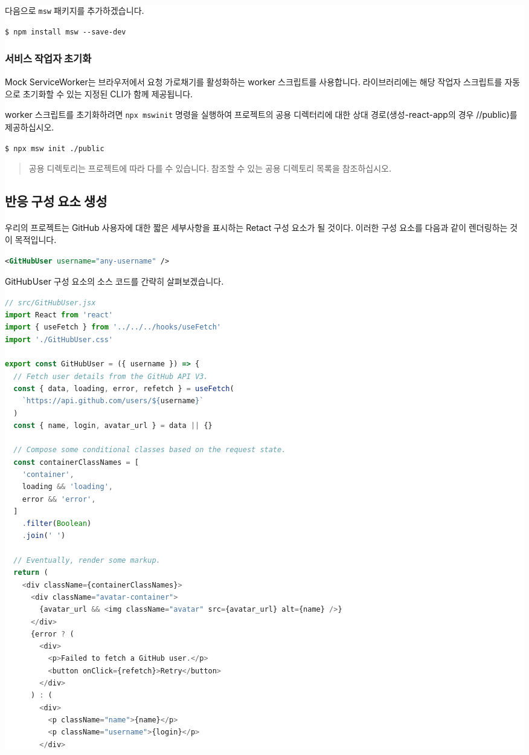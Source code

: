 다음으로 `msw` 패키지를 추가하겠습니다.

```shell
$ npm install msw --save-dev
```

### 서비스 작업자 초기화

Mock ServiceWorker는 브라우저에서 요청 가로채기를 활성화하는 worker 스크립트를 사용합니다. 라이브러리에는 해당 작업자 스크립트를 자동으로 초기화할 수 있는 지정된 CLI가 함께 제공됩니다.

worker 스크립트를 초기화하려면 `npx mswinit` 명령을 실행하여 프로젝트의 공용 디렉터리에 대한 상대 경로(생성-react-app의 경우 //public)를 제공하십시오.

```shell
$ npx msw init ./public
```

> 공용 디렉토리는 프로젝트에 따라 다를 수 있습니다. 참조할 수 있는 공용 디렉토리 목록을 참조하십시오.

## 반응 구성 요소 생성

우리의 프로젝트는 GitHub 사용자에 대한 짧은 세부사항을 표시하는 Retact 구성 요소가 될 것이다. 이러한 구성 요소를 다음과 같이 렌더링하는 것이 목적입니다.

```xml
<GitHubUser username="any-username" />
```

GitHubUser 구성 요소의 소스 코드를 간략히 살펴보겠습니다.

```js
// src/GitHubUser.jsx
import React from 'react'
import { useFetch } from '../../../hooks/useFetch'
import './GitHubUser.css'

export const GitHubUser = ({ username }) => {
  // Fetch user details from the GitHub API V3.
  const { data, loading, error, refetch } = useFetch(
    `https://api.github.com/users/${username}`
  )
  const { name, login, avatar_url } = data || {}

  // Compose some conditional classes based on the request state.
  const containerClassNames = [
    'container',
    loading && 'loading',
    error && 'error',
  ]
    .filter(Boolean)
    .join(' ')

  // Eventually, render some markup.
  return (
    <div className={containerClassNames}>
      <div className="avatar-container">
        {avatar_url && <img className="avatar" src={avatar_url} alt={name} />}
      </div>
      {error ? (
        <div>
          <p>Failed to fetch a GitHub user.</p>
          <button onClick={refetch}>Retry</button>
        </div>
      ) : (
        <div>
          <p className="name">{name}</p>
          <p className="username">{login}</p>
        </div>
```